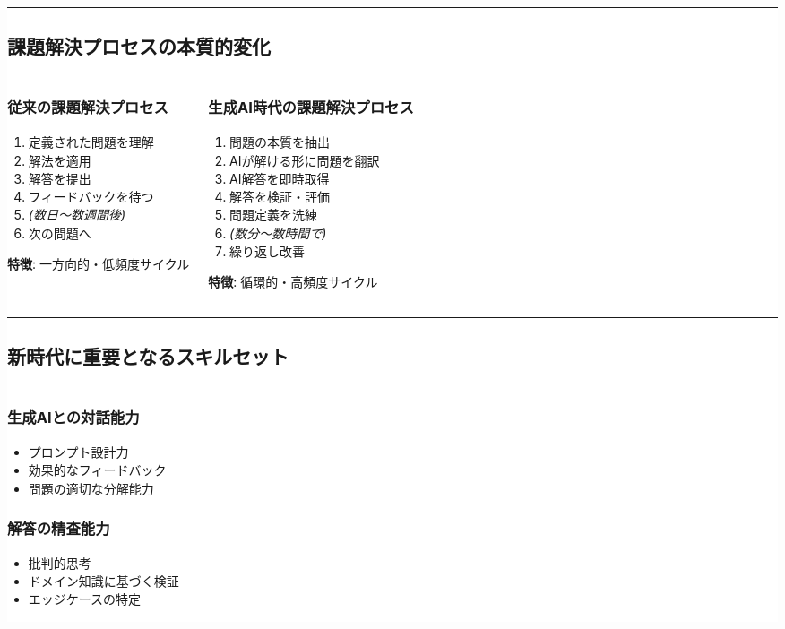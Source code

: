 </div>

---

## 課題解決プロセスの本質的変化

<div class="columns">
<div>

### 従来の課題解決プロセス
1. 定義された問題を理解
2. 解法を適用
3. 解答を提出
4. フィードバックを待つ
5. *(数日〜数週間後)*
6. 次の問題へ

**特徴**: 一方向的・低頻度サイクル

</div>
<div>

### 生成AI時代の課題解決プロセス
1. 問題の本質を抽出
2. AIが解ける形に問題を翻訳
3. AI解答を即時取得
4. 解答を検証・評価
5. 問題定義を洗練
6. *(数分〜数時間で)*
7. 繰り返し改善

**特徴**: <span class="highlight">循環的・高頻度サイクル</span>

</div>
</div>

---

## 新時代に重要となるスキルセット

<div class="columns">
<div>

### 生成AIとの対話能力
- プロンプト設計力
- 効果的なフィードバック
- 問題の適切な分解能力

### 解答の精査能力
- 批判的思考
- ドメイン知識に基づく検証
- エッジケースの特定
